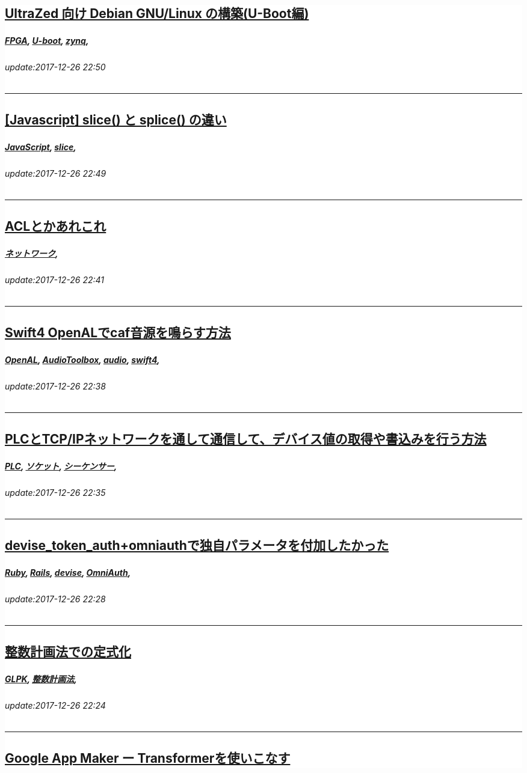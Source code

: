 ## [UltraZed 向け Debian GNU/Linux の構築(U-Boot編)](https://qiita.com/ikwzm/items/27e6ab1517d724b7f2eb)
##### [FPGA](https://qiita.com/tags/FPGA), [U-boot](https://qiita.com/tags/U-boot), [zynq](https://qiita.com/tags/zynq), 
###### update:2017-12-26 22:50
---
## [[Javascript] slice() と splice() の違い](https://qiita.com/CreativeGP/items/327d13b19dcf7a246e9f)
##### [JavaScript](https://qiita.com/tags/JavaScript), [slice](https://qiita.com/tags/slice), 
###### update:2017-12-26 22:49
---
## [ACLとかあれこれ](https://qiita.com/salmonosushi/items/ae7ef0ecc4de215e1261)
##### [ネットワーク](https://qiita.com/tags/ネットワーク), 
###### update:2017-12-26 22:41
---
## [Swift4 OpenALでcaf音源を鳴らす方法](https://qiita.com/Kyomesuke3/items/27b0ac38eceb16762dab)
##### [OpenAL](https://qiita.com/tags/OpenAL), [AudioToolbox](https://qiita.com/tags/AudioToolbox), [audio](https://qiita.com/tags/audio), [swift4](https://qiita.com/tags/swift4), 
###### update:2017-12-26 22:38
---
## [PLCとTCP/IPネットワークを通して通信して、デバイス値の取得や書込みを行う方法](https://qiita.com/hidehito108/items/e8eca75a46ee7d59feed)
##### [PLC](https://qiita.com/tags/PLC), [ソケット](https://qiita.com/tags/ソケット), [シーケンサー](https://qiita.com/tags/シーケンサー), 
###### update:2017-12-26 22:35
---
## [devise_token_auth+omniauthで独自パラメータを付加したかった](https://qiita.com/AQeNku/items/15d1ffde17fd95793fe6)
##### [Ruby](https://qiita.com/tags/Ruby), [Rails](https://qiita.com/tags/Rails), [devise](https://qiita.com/tags/devise), [OmniAuth](https://qiita.com/tags/OmniAuth), 
###### update:2017-12-26 22:28
---
## [整数計画法での定式化](https://qiita.com/ki073/items/601067bf2daefdc6746a)
##### [GLPK](https://qiita.com/tags/GLPK), [整数計画法](https://qiita.com/tags/整数計画法), 
###### update:2017-12-26 22:24
---
## [Google App Maker ー Transformerを使いこなす](https://qiita.com/howdy39/items/e7b5b7ae01f8b9e58f1e)